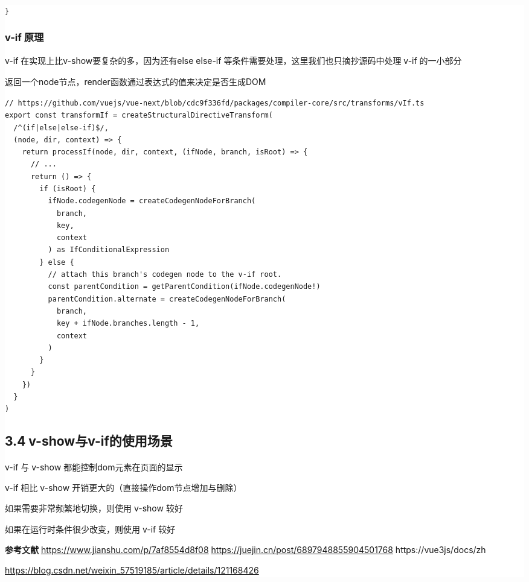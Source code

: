 ```
}
```

### v-if 原理

v-if 在实现上比v-show要复杂的多，因为还有else else-if 等条件需要处理，这里我们也只摘抄源码中处理 v-if 的一小部分

返回一个node节点，render函数通过表达式的值来决定是否生成DOM

```
// https://github.com/vuejs/vue-next/blob/cdc9f336fd/packages/compiler-core/src/transforms/vIf.ts
export const transformIf = createStructuralDirectiveTransform(
  /^(if|else|else-if)$/,
  (node, dir, context) => {
    return processIf(node, dir, context, (ifNode, branch, isRoot) => {
      // ...
      return () => {
        if (isRoot) {
          ifNode.codegenNode = createCodegenNodeForBranch(
            branch,
            key,
            context
          ) as IfConditionalExpression
        } else {
          // attach this branch's codegen node to the v-if root.
          const parentCondition = getParentCondition(ifNode.codegenNode!)
          parentCondition.alternate = createCodegenNodeForBranch(
            branch,
            key + ifNode.branches.length - 1,
            context
          )
        }
      }
    })
  }
)
```

## 3.4 v-show与v-if的使用场景

v-if 与 v-show 都能控制dom元素在页面的显示

v-if 相比 v-show 开销更大的（直接操作dom节点增加与删除）

如果需要非常频繁地切换，则使用 v-show 较好

如果在运行时条件很少改变，则使用 v-if 较好

**参考文献**
https://www.jianshu.com/p/7af8554d8f08
https://juejin.cn/post/6897948855904501768
https://vue3js/docs/zh

https://blog.csdn.net/weixin_57519185/article/details/121168426

